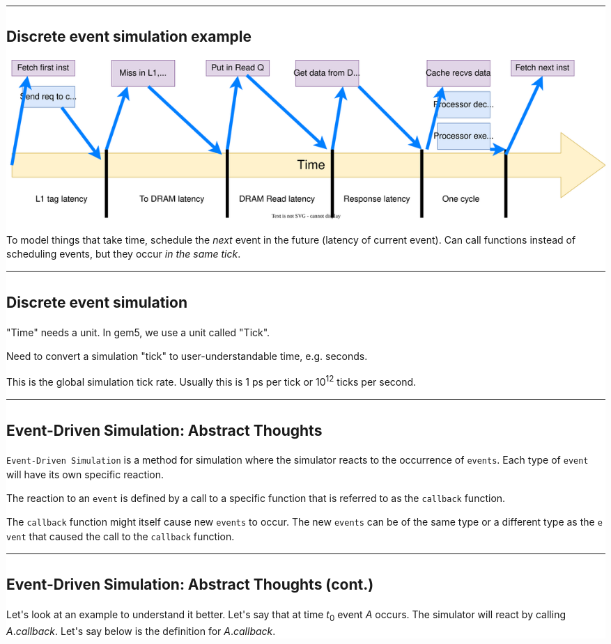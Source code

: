 
---



## Discrete event simulation example

![Example of discrete event simulation fit](../01-Introduction/02-simulation-background-imgs/des-example-3.drawio.svg)

To model things that take time, schedule the _next_ event in the future (latency of current event).
Can call functions instead of scheduling events, but they occur _in the same tick_.

---

## Discrete event simulation

"Time" needs a unit.
In gem5, we use a unit called "Tick".

Need to convert a simulation "tick" to user-understandable time, e.g. seconds.

This is the global simulation tick rate.
Usually this is 1 ps per tick or $10^{12}$ ticks per second.

---

## Event-Driven Simulation: Abstract Thoughts

`Event-Driven Simulation` is a method for simulation where the simulator reacts to the occurrence of `events`. Each type of `event` will have its own specific reaction.

The reaction to an `event` is defined by a call to a specific function that is referred to as the `callback` function.

The `callback` function might itself cause new `events` to occur. The new `events` can be of the same type or a different type as the `event` that caused the call to the `callback` function.

---

## Event-Driven Simulation: Abstract Thoughts (cont.)

Let's look at an example to understand it better. Let's say that at time $t_0$ event $A$ occurs. The simulator will react by calling $A.callback$. Let's say below is the definition for $A.callback$.
